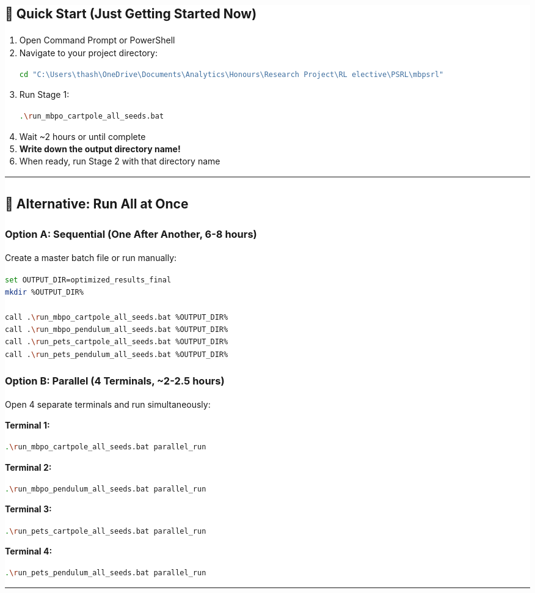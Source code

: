 ## 🎯 Quick Start (Just Getting Started Now)

1. Open Command Prompt or PowerShell
2. Navigate to your project directory:
   ```bash
   cd "C:\Users\thash\OneDrive\Documents\Analytics\Honours\Research Project\RL elective\PSRL\mbpsrl"
   ```
3. Run Stage 1:
   ```bash
   .\run_mbpo_cartpole_all_seeds.bat
   ```
4. Wait ~2 hours or until complete
5. **Write down the output directory name!**
6. When ready, run Stage 2 with that directory name

---

## 🔄 Alternative: Run All at Once

### Option A: Sequential (One After Another, 6-8 hours)

Create a master batch file or run manually:

```bash
set OUTPUT_DIR=optimized_results_final
mkdir %OUTPUT_DIR%

call .\run_mbpo_cartpole_all_seeds.bat %OUTPUT_DIR%
call .\run_mbpo_pendulum_all_seeds.bat %OUTPUT_DIR%
call .\run_pets_cartpole_all_seeds.bat %OUTPUT_DIR%
call .\run_pets_pendulum_all_seeds.bat %OUTPUT_DIR%
```

### Option B: Parallel (4 Terminals, ~2-2.5 hours)

Open 4 separate terminals and run simultaneously:

**Terminal 1:**
```bash
.\run_mbpo_cartpole_all_seeds.bat parallel_run
```

**Terminal 2:**
```bash
.\run_mbpo_pendulum_all_seeds.bat parallel_run
```

**Terminal 3:**
```bash
.\run_pets_cartpole_all_seeds.bat parallel_run
```

**Terminal 4:**
```bash
.\run_pets_pendulum_all_seeds.bat parallel_run
```

---